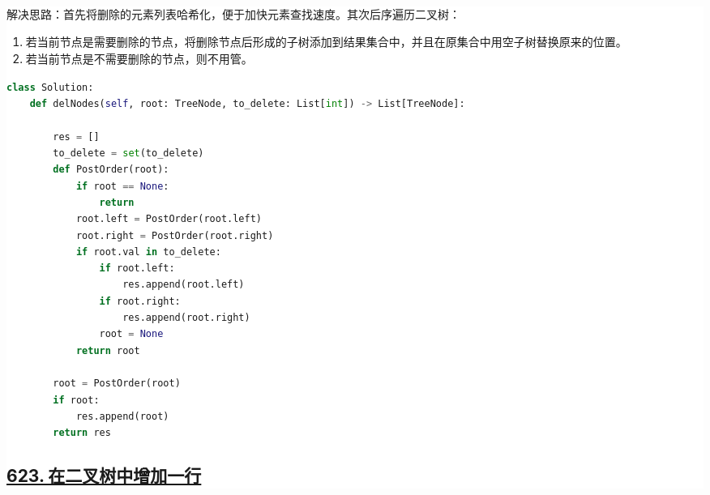 解决思路：首先将删除的元素列表哈希化，便于加快元素查找速度。其次后序遍历二叉树：

1. 若当前节点是需要删除的节点，将删除节点后形成的子树添加到结果集合中，并且在原集合中用空子树替换原来的位置。
2. 若当前节点是不需要删除的节点，则不用管。

```python
class Solution:
    def delNodes(self, root: TreeNode, to_delete: List[int]) -> List[TreeNode]:

        res = []
        to_delete = set(to_delete)
        def PostOrder(root):
            if root == None:
                return
            root.left = PostOrder(root.left)
            root.right = PostOrder(root.right)
            if root.val in to_delete:
                if root.left:
                    res.append(root.left)
                if root.right:
                    res.append(root.right)
                root = None
            return root
        
        root = PostOrder(root)
        if root:
            res.append(root)
        return res
```



## [623. 在二叉树中增加一行](https://leetcode-cn.com/problems/add-one-row-to-tree/)
